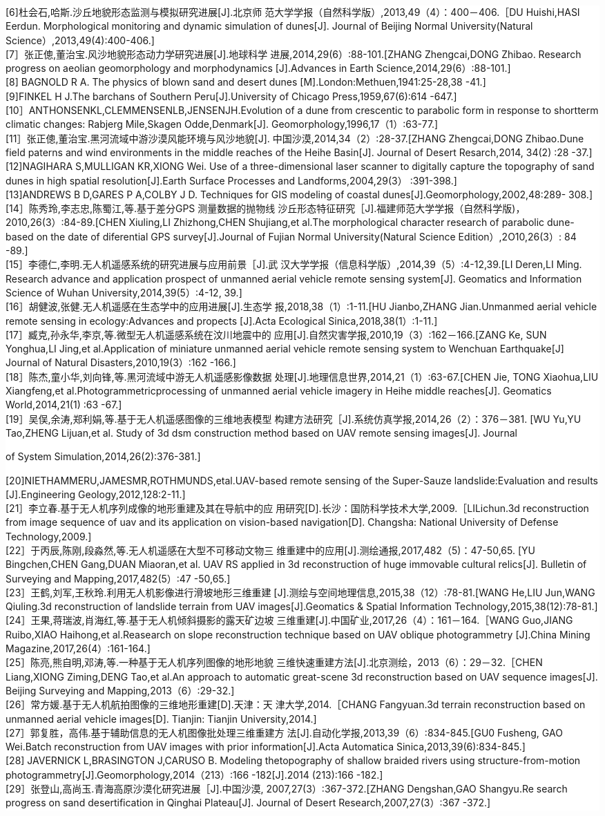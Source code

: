 [6]杜会石,哈斯.沙丘地貌形态监测与模拟研究进展[J].北京师 范大学学报（自然科学版）,2013,49（4）：400－406.［DU Huishi,HASI Eerdun. Morphological monitoring and dynamic simulation of dunes[J]. Journal of Beijing Normal University(Natural Science）,2013,49(4):400-406.]   
[7］张正傯,董治宝.风沙地貌形态动力学研究进展[J].地球科学 进展,2014,29(6）:88-101.[ZHANG Zhengcai,DONG Zhibao. Research progress on aeolian geomorphology and morphodynamics [J].Advances in Earth Science,2014,29(6）:88-101.]   
[8] BAGNOLD R A. The physics of blown sand and desert dunes [M].London:Methuen,1941:25-28,38 -41.]   
[9]FINKEL H J.The barchans of Southern Peru[J].University of Chicago Press,1959,67(6):614 -647.]   
[10］ANTHONSENKL,CLEMMENSENLB,JENSENJH.Evolution of a dune from crescentic to parabolic form in response to shortterm climatic changes: Rabjerg Mile,Skagen Odde,Denmark[J]. Geomorphology,1996,17（1）:63-77.]   
[11］张正傯,董治宝.黑河流域中游沙漠风能环境与风沙地貌[J]. 中国沙漠,2014,34（2）:28-37.[ZHANG Zhengcai,DONG Zhibao.Dune field paterns and wind environments in the middle reaches of the Heihe Basin[J]. Journal of Desert Resarch,2014, 34(2) :28 -37.]   
[12]NAGIHARA S,MULLIGAN KR,XIONG Wei. Use of a three-dimensional laser scanner to digitally capture the topography of sand dunes in high spatial resolution[J].Earth Surface Processes and Landforms,2004,29(3） :391-398.]   
[13]ANDREWS B D,GARES P A,COLBY J D. Techniques for GIS modeling of coastal dunes[J].Geomorphology,2002,48:289- 308.]   
[14］陈秀玲,李志忠,陈蜀江,等.基于差分GPS 测量数据的抛物线 沙丘形态特征研究［J].福建师范大学学报（自然科学版)， 2010,26(3）:84-89.[CHEN Xiuling,LI Zhizhong,CHEN Shujiang,et al.The morphological character research of parabolic dune-based on the date of diferential GPS survey[J].Journal of Fujian Normal University(Natural Science Edition）,2O10,26(3）: 84 -89.]   
[15］李德仁,李明.无人机遥感系统的研究进展与应用前景［J].武 汉大学学报（信息科学版）,2014,39（5）:4-12,39.[LI Deren,LI Ming. Research advance and application prospect of unmanned aerial vehicle remote sensing system[J]. Geomatics and Information Science of Wuhan University,2014,39(5）:4-12, 39.]   
[16］胡健波,张健.无人机遥感在生态学中的应用进展[J].生态学 报,2018,38（1）:1-11.[HU Jianbo,ZHANG Jian.Unmanmed aerial vehicle remote sensing in ecology:Advances and propects [J].Acta Ecological Sinica,2018,38(1）:1-11.]   
[17］臧克,孙永华,李京,等.微型无人机遥感系统在汶川地震中的 应用[J].自然灾害学报,2010,19（3）:162－166.[ZANG Ke, SUN Yonghua,LI Jing,et al.Application of miniature unmanned aerial vehicle remote sensing system to Wenchuan Earthquake[J] Journal of Natural Disasters,2010,19(3）:162 -166.]   
[18］陈杰,童小华,刘向锋,等.黑河流域中游无人机遥感影像数据 处理[J].地理信息世界,2014,21（1）:63-67.[CHEN Jie, TONG Xiaohua,LIU Xiangfeng,et al.Photogrammetricprocessing of unmanned aerial vehicle imagery in Heihe middle reaches[J]. Geomatics World,2014,21(1) :63 -67.]   
[19］吴俣,余涛,郑利娟,等.基于无人机遥感图像的三维地表模型 构建方法研究［J].系统仿真学报,2014,26（2）：376－381. [WU Yu,YU Tao,ZHENG Lijuan,et al. Study of 3d dsm construction method based on UAV remote sensing images[J]. Journal

of System Simulation,2014,26(2):376-381.]

[20]NIETHAMMERU,JAMESMR,ROTHMUNDS,etal.UAV-based remote sensing of the Super-Sauze landslide:Evaluation and results [J].Engineering Geology,2012,128:2-11.]   
[21］李立春.基于无人机序列成像的地形重建及其在导航中的应 用研究[D].长沙：国防科学技术大学,2009.［LILichun.3d reconstruction from image sequence of uav and its application on vision-based navigation[D]. Changsha: National University of Defense Technology,2009.]   
[22］于丙辰,陈刚,段淼然,等.无人机遥感在大型不可移动文物三 维重建中的应用[J].测绘通报,2017,482（5)：47-50,65. [YU Bingchen,CHEN Gang,DUAN Miaoran,et al. UAV RS applied in 3d reconstruction of huge immovable cultural relics[J]. Bulletin of Surveying and Mapping,2017,482(5）:47 -50,65.]   
[23］王鹤,刘军,王秋玲.利用无人机影像进行滑坡地形三维重建 [J].测绘与空间地理信息,2015,38（12）:78-81.[WANG He,LIU Jun,WANG Qiuling.3d reconstruction of landslide terrain from UAV images[J].Geomatics & Spatial Information Technology,2015,38(12):78-81.]   
[24］王果,蒋瑞波,肖海红,等.基于无人机倾斜摄影的露天矿边坡 三维重建[J].中国矿业,2017,26（4）：161－164.［WANG Guo,JIANG Ruibo,XIAO Haihong,et al.Reasearch on slope reconstruction technique based on UAV oblique photogrammetry [J].China Mining Magazine,2017,26(4）:161-164.]   
[25］陈亮,熊自明,邓涛,等.一种基于无人机序列图像的地形地貌 三维快速重建方法[J].北京测绘，2013（6）：29－32.［CHEN Liang,XIONG Ziming,DENG Tao,et al.An approach to automatic great-scene 3d reconstruction based on UAV sequence images[J]. Beijing Surveying and Mapping,2013（6）:29-32.]   
[26］常方媛.基于无人机航拍图像的三维地形重建[D].天津：天 津大学,2014.［CHANG Fangyuan.3d terrain reconstruction based on unmanned aerial vehicle images[D]. Tianjin: Tianjin University,2014.]   
[27］郭复胜，高伟.基于辅助信息的无人机图像批处理三维重建方 法[J].自动化学报,2013,39（6）:834-845.[GU0 Fusheng, GAO Wei.Batch reconstruction from UAV images with prior information[J].Acta Automatica Sinica,2013,39(6):834-845.]   
[28] JAVERNICK L,BRASINGTON J,CARUSO B. Modeling thetopography of shallow braided rivers using structure-from-motion photogrammetry[J].Geomorphology,2014（213）:166 -182[J].2014 (213):166 -182.]   
[29］张登山,高尚玉.青海高原沙漠化研究进展［J].中国沙漠, 2007,27(3）:367-372.[ZHANG Dengshan,GAO Shangyu.Re search progress on sand desertification in Qinghai Plateau[J]. Journal of Desert Research,2007,27(3）:367 -372.]   